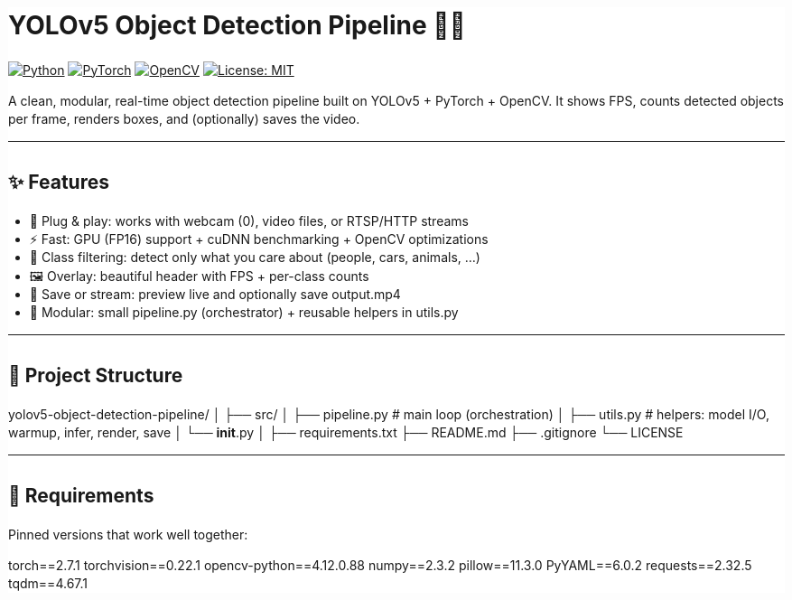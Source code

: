 # YOLOv5 Object Detection Pipeline 🚀🎥

[![Python](https://img.shields.io/badge/Python-3.9%2B-blue)](#)
[![PyTorch](https://img.shields.io/badge/PyTorch-2.7.x-red)](#)
[![OpenCV](https://img.shields.io/badge/OpenCV-4.12-green)](#)
[![License: MIT](https://img.shields.io/badge/License-MIT-yellow.svg)](#license)

A clean, modular, real-time object detection pipeline built on YOLOv5 + PyTorch + OpenCV.
It shows FPS, counts detected objects per frame, renders boxes, and (optionally) saves the video.

---

## ✨ Features

* 🔌 Plug & play: works with webcam (0), video files, or RTSP/HTTP streams
* ⚡️ Fast: GPU (FP16) support + cuDNN benchmarking + OpenCV optimizations
* 🎯 Class filtering: detect only what you care about (people, cars, animals, …)
* 🖼 Overlay: beautiful header with FPS + per-class counts
* 💾 Save or stream: preview live and optionally save output.mp4
* 🧱 Modular: small pipeline.py (orchestrator) + reusable helpers in utils.py

---

## 📁 Project Structure

yolov5-object-detection-pipeline/
│
├── src/
│   ├── pipeline.py        # main loop (orchestration)
│   ├── utils.py           # helpers: model I/O, warmup, infer, render, save
│   └── __init__.py
│
├── requirements.txt
├── README.md
├── .gitignore
└── LICENSE

---

## 🧰 Requirements

Pinned versions that work well together:

torch==2.7.1
torchvision==0.22.1
opencv-python==4.12.0.88
numpy==2.3.2
pillow==11.3.0
PyYAML==6.0.2
requests==2.32.5
tqdm==4.67.1
